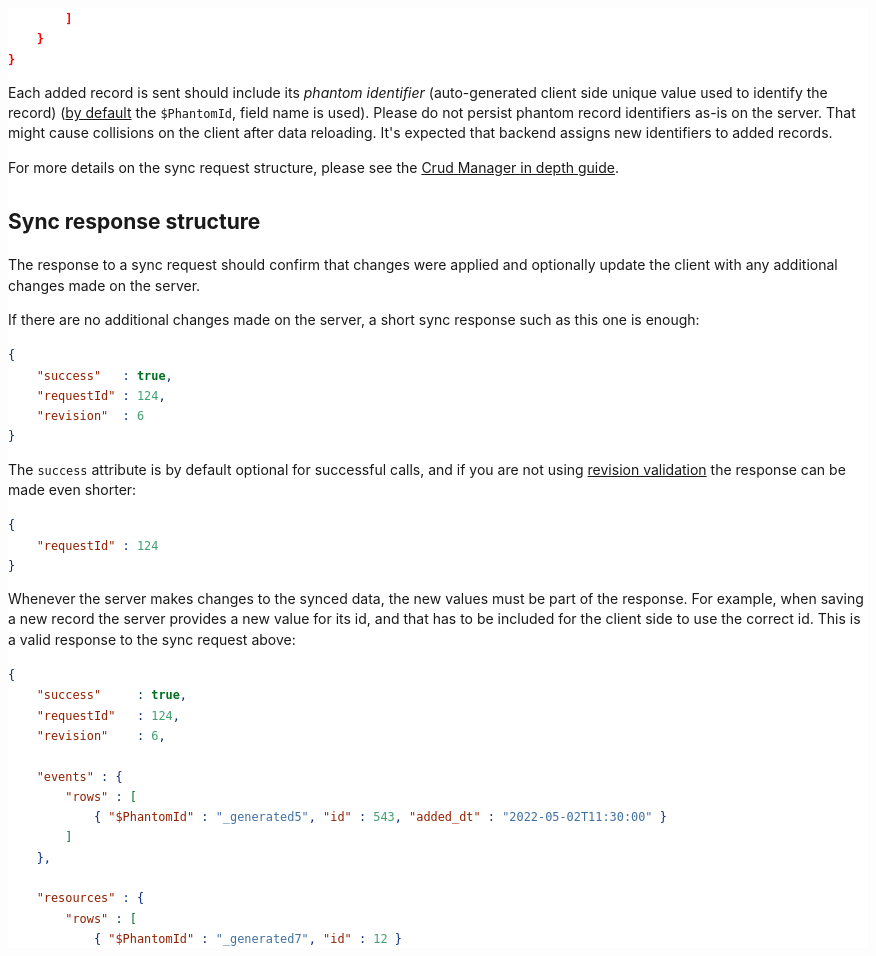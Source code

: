```json
        ]
    }
}
```

Each added record is sent should include its *phantom identifier* (auto-generated client side unique value used to
identify the record) ([by default](#Scheduler/crud/AbstractCrudManagerMixin#config-phantomIdField) the `$PhantomId`,
field name is used). Please do not persist phantom record identifiers as-is on the server. That might cause collisions
on the client after data reloading. It's expected that backend assigns new identifiers to added records.

For more details on the sync request structure, please see the
[Crud Manager in depth guide](#Scheduler/guides/data/crud_manager_in_depth.md#sync-request-structure).

## Sync response structure

The response to a sync request should confirm that changes were applied and optionally update the client with any
additional changes made on the server.

If there are no additional changes made on the server, a short sync response such as this one is enough:

```json
{
    "success"   : true,
    "requestId" : 124,
    "revision"  : 6
}
```

The `success` attribute is by default optional for successful calls, and if you are not using 
[revision validation](#Scheduler/guides/data/crud_manager_in_depth.md#data-revisions) the response can be made even
shorter:

```json
{
    "requestId" : 124
}
```

Whenever the server makes changes to the synced data, the new values must be part of the response. For example, when
saving a new record the server provides a new value for its id, and that has to be included for the client side to use
the correct id. This is a valid response to the sync request above:

```json
{
    "success"     : true,
    "requestId"   : 124,
    "revision"    : 6,

    "events" : {
        "rows" : [
            { "$PhantomId" : "_generated5", "id" : 543, "added_dt" : "2022-05-02T11:30:00" }
        ]
    },

    "resources" : {
        "rows" : [
            { "$PhantomId" : "_generated7", "id" : 12 }
```